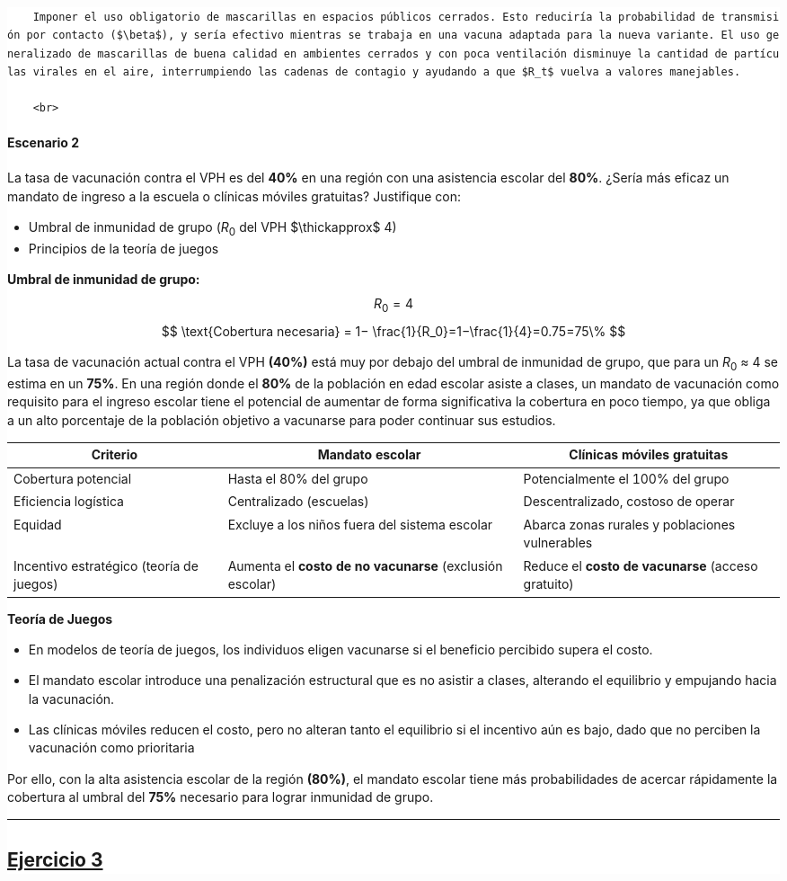         Imponer el uso obligatorio de mascarillas en espacios públicos cerrados. Esto reduciría la probabilidad de transmisión por contacto ($\beta$), y sería efectivo mientras se trabaja en una vacuna adaptada para la nueva variante. El uso generalizado de mascarillas de buena calidad en ambientes cerrados y con poca ventilación disminuye la cantidad de partículas virales en el aire, interrumpiendo las cadenas de contagio y ayudando a que $R_t$ vuelva a valores manejables.

        <br>
#### Escenario 2
La tasa de vacunación contra el VPH es del **40%** en una región con una asistencia escolar del **80%**.
¿Sería más eficaz un mandato de ingreso a la escuela o clínicas móviles gratuitas? Justifique con:
- Umbral de inmunidad de grupo ($R_0$ del VPH $\thickapprox$ 4)
- Principios de la teoría de juegos

**Umbral de inmunidad de grupo:**
$$
R_0 = 4
$$
$$
\text{Cobertura necesaria} = 1− \frac{1}{R_0}=1−\frac{1}{4}=0.75=75\%
$$

La tasa de vacunación actual contra el VPH **(40%)** está muy por debajo del umbral de inmunidad de grupo, que para un $R_0$ ≈ 4 se estima en un **75%**. En una región donde el **80%** de la población en edad escolar asiste a clases, un mandato de vacunación como requisito para el ingreso escolar tiene el potencial de aumentar de forma significativa la cobertura en poco tiempo, ya que obliga a un alto porcentaje de la población objetivo a vacunarse para poder continuar sus estudios.

| Criterio | Mandato escolar | Clínicas móviles gratuitas |
| -------- | --------------- | -------------------------- |
| Cobertura potencial | Hasta el 80% del grupo | Potencialmente el 100% del grupo |
| Eficiencia logística | Centralizado (escuelas) | Descentralizado, costoso de operar |
| Equidad | Excluye a los niños fuera del sistema escolar | Abarca zonas rurales y poblaciones vulnerables |
| Incentivo estratégico (teoría de juegos) | Aumenta el **costo de no vacunarse** (exclusión escolar) | Reduce el **costo de vacunarse** (acceso gratuito) |


**Teoría de Juegos**
* En modelos de teoría de juegos, los individuos eligen vacunarse si el beneficio percibido supera el costo.

* El mandato escolar introduce una penalización estructural que es no asistir a clases, alterando el equilibrio y empujando hacia la vacunación.

* Las clínicas móviles reducen el costo, pero no alteran tanto el equilibrio si el incentivo aún es bajo, dado que no perciben la vacunación como prioritaria

Por ello, con la alta asistencia escolar de la región **(80%)**, el mandato escolar tiene más probabilidades de acercar rápidamente la cobertura al umbral del **75%** necesario para lograr inmunidad de grupo.

---

## [**Ejercicio 3**](ejercicio3.ipynb)
